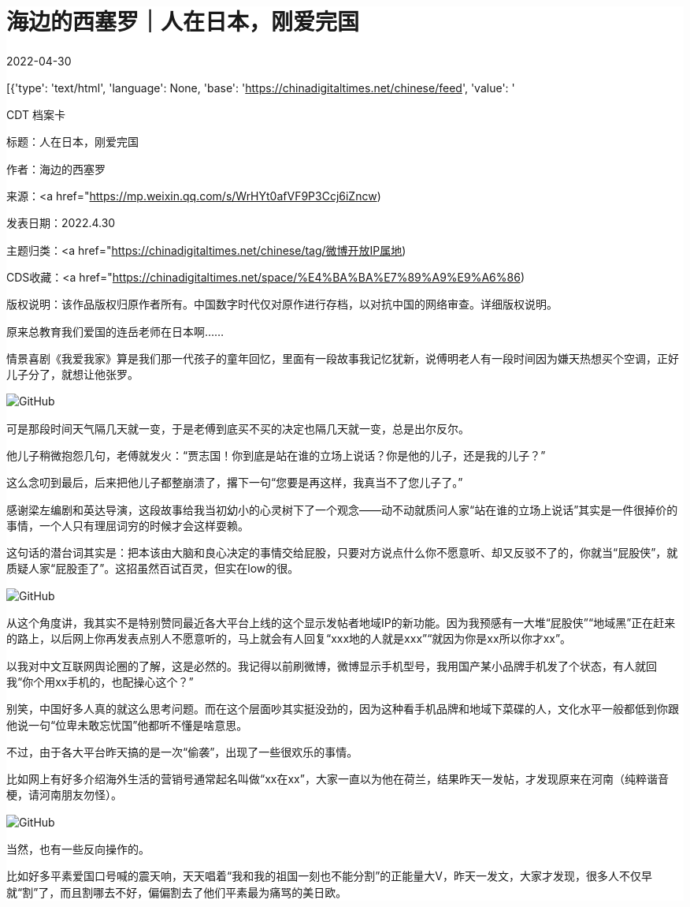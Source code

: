 # 海边的西塞罗｜人在日本，刚爱完国

2022-04-30

[{'type': 'text/html', 'language': None, 'base': 'https://chinadigitaltimes.net/chinese/feed', 'value': '

CDT 档案卡

标题：人在日本，刚爱完国

作者：海边的西塞罗

来源：<a href="https://mp.weixin.qq.com/s/WrHYt0afVF9P3Ccj6iZncw)

发表日期：2022.4.30

主题归类：<a href="https://chinadigitaltimes.net/chinese/tag/微博开放IP属地)

CDS收藏：<a href="https://chinadigitaltimes.net/space/%E4%BA%BA%E7%89%A9%E9%A6%86)

版权说明：该作品版权归原作者所有。中国数字时代仅对原作进行存档，以对抗中国的网络审查。详细版权说明。





原来总教育我们爱国的连岳老师在日本啊……

情景喜剧《我爱我家》算是我们那一代孩子的童年回忆，里面有一段故事我记忆犹新，说傅明老人有一段时间因为嫌天热想买个空调，正好儿子分了，就想让他张罗。

![GitHub](https://chinadigitaltimes.net/chinese/files/2022/04/image-1651311553478.png)

可是那段时间天气隔几天就一变，于是老傅到底买不买的决定也隔几天就一变，总是出尔反尔。

他儿子稍微抱怨几句，老傅就发火：“贾志国！你到底是站在谁的立场上说话？你是他的儿子，还是我的儿子？”

这么念叨到最后，后来把他儿子都整崩溃了，撂下一句“您要是再这样，我真当不了您儿子了。”

感谢梁左编剧和英达导演，这段故事给我当初幼小的心灵树下了一个观念——动不动就质问人家“站在谁的立场上说话”其实是一件很掉价的事情，一个人只有理屈词穷的时候才会这样耍赖。

这句话的潜台词其实是：把本该由大脑和良心决定的事情交给屁股，只要对方说点什么你不愿意听、却又反驳不了的，你就当“屁股侠”，就质疑人家“屁股歪了”。这招虽然百试百灵，但实在low的很。

![GitHub](https://chinadigitaltimes.net/chinese/files/2022/04/post-680573-626d0704c2c1e.)

从这个角度讲，我其实不是特别赞同最近各大平台上线的这个显示发帖者地域IP的新功能。因为我预感有一大堆“屁股侠”“地域黑”正在赶来的路上，以后网上你再发表点别人不愿意听的，马上就会有人回复“xxx地的人就是xxx”“就因为你是xx所以你才xx”。

以我对中文互联网舆论圈的了解，这是必然的。我记得以前刷微博，微博显示手机型号，我用国产某小品牌手机发了个状态，有人就回我“你个用xx手机的，也配操心这个？”

别笑，中国好多人真的就这么思考问题。而在这个层面吵其实挺没劲的，因为这种看手机品牌和地域下菜碟的人，文化水平一般都低到你跟他说一句“位卑未敢忘忧国”他都听不懂是啥意思。

不过，由于各大平台昨天搞的是一次“偷袭”，出现了一些很欢乐的事情。

比如网上有好多介绍海外生活的营销号通常起名叫做“xx在xx”，大家一直以为他在荷兰，结果昨天一发帖，才发现原来在河南（纯粹谐音梗，请河南朋友勿怪）。

![GitHub](https://chinadigitaltimes.net/chinese/files/2022/04/post-680573-626d0704db129.)

当然，也有一些反向操作的。

比如好多平素爱国口号喊的震天响，天天唱着“我和我的祖国一刻也不能分割”的正能量大V，昨天一发文，大家才发现，很多人不仅早就“割”了，而且割哪去不好，偏偏割去了他们平素最为痛骂的美日欧。
